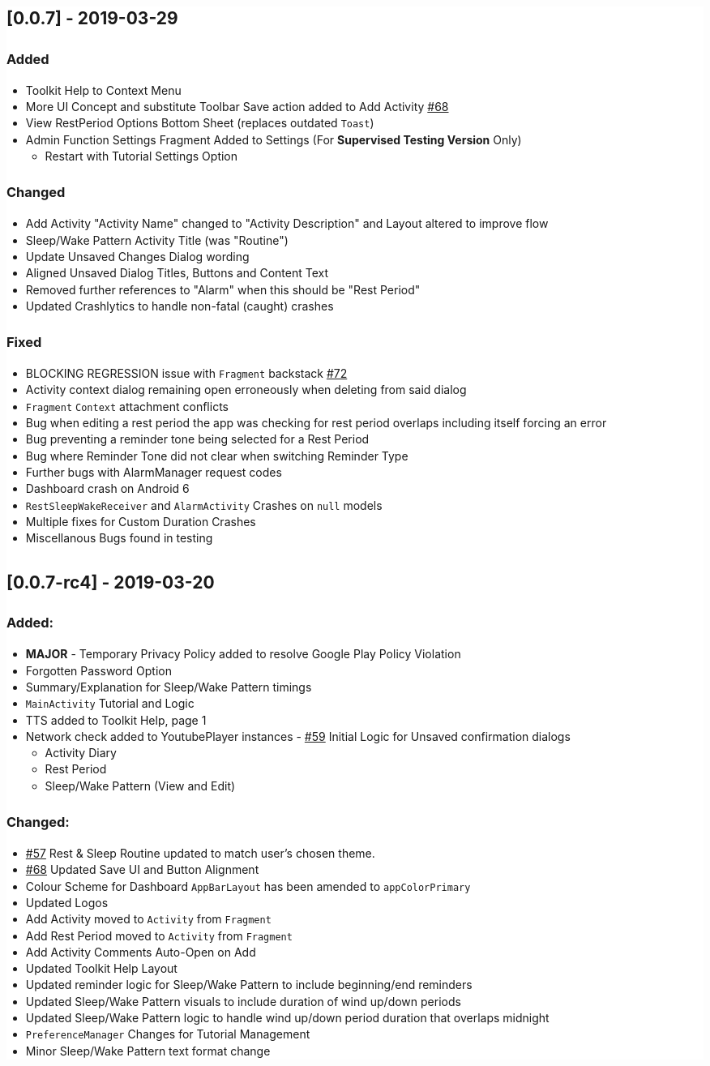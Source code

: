 ## [0.0.7] - 2019-03-29
### Added
- Toolkit Help to Context Menu
- More UI Concept and substitute Toolbar Save action added to Add Activity [#68](https://github.com/VersCreativeUK/FACETS/issues/68)
- View RestPeriod Options Bottom Sheet (replaces outdated `Toast`)
- Admin Function Settings Fragment Added to Settings (For **Supervised Testing Version** Only)
    - Restart with Tutorial Settings Option

### Changed
- Add Activity "Activity Name" changed to "Activity Description" and Layout altered to improve flow
- Sleep/Wake Pattern Activity Title (was "Routine")
- Update Unsaved Changes Dialog wording
- Aligned Unsaved Dialog Titles, Buttons and Content Text
- Removed further references to "Alarm" when this should be "Rest Period"
- Updated Crashlytics to handle non-fatal (caught) crashes

### Fixed
- BLOCKING REGRESSION issue with `Fragment` backstack [#72](https://github.com/VersCreativeUK/FACETS/issues/72)
- Activity context dialog remaining open erroneously when deleting from said dialog
- `Fragment` `Context` attachment conflicts
- Bug when editing a rest period the app was checking for rest period overlaps including itself forcing an error
- Bug preventing a reminder tone being selected for a Rest Period
- Bug where Reminder Tone did not clear when switching Reminder Type
- Further bugs with AlarmManager request codes
- Dashboard crash on Android 6
- `RestSleepWakeReceiver` and `AlarmActivity` Crashes on `null` models
- Multiple fixes for Custom Duration Crashes
- Miscellanous Bugs found in testing

## [0.0.7-rc4] - 2019-03-20
### Added:
- **MAJOR** - Temporary Privacy Policy added to resolve Google Play Policy Violation
- Forgotten Password Option
- Summary/Explanation for Sleep/Wake Pattern timings
- `MainActivity` Tutorial and Logic
- TTS added to Toolkit Help, page 1
- Network check added to YoutubePlayer instances - [#59](https://github.com/VersCreativeUK/FACETS/issues/59) Initial Logic for Unsaved confirmation dialogs
    - Activity Diary
    - Rest Period
    - Sleep/Wake Pattern (View and Edit)

### Changed:
- [#57](https://github.com/VersCreativeUK/FACETS/issues/57) Rest & Sleep Routine updated to match user’s chosen theme.
- [#68](https://github.com/VersCreativeUK/FACETS/issues/68) Updated Save UI and Button Alignment
- Colour Scheme for Dashboard `AppBarLayout` has been amended to `appColorPrimary`
- Updated Logos
- Add Activity moved to `Activity` from `Fragment`
- Add Rest Period moved to `Activity` from `Fragment`
- Add Activity Comments Auto-Open on Add
- Updated Toolkit Help Layout
- Updated reminder logic for Sleep/Wake Pattern to include beginning/end reminders
- Updated Sleep/Wake Pattern visuals to include duration of wind up/down periods
- Updated Sleep/Wake Pattern logic to handle wind up/down period duration that overlaps midnight
- `PreferenceManager` Changes for Tutorial Management
- Minor Sleep/Wake Pattern text format change